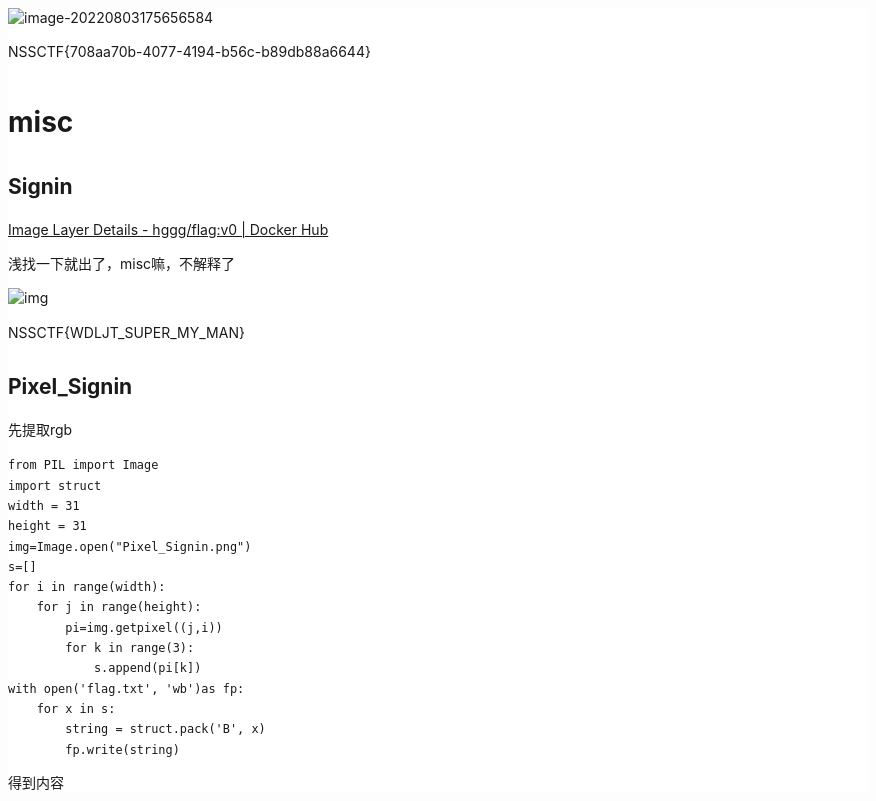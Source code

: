 ![image-20220803175656584](https://imagesssssssssss.oss-cn-beijing.aliyuncs.com/img/202208031756699.png?x-oss-process=hzy)

NSSCTF{708aa70b-4077-4194-b56c-b89db88a6644} 

# misc

## Signin

[Image Layer Details - hggg/flag:v0 | Docker Hub](https://hub.docker.com/layers/hggg/flag/v0/images/sha256-a0893595a0172bf96637fdee8f760248248b1794070f7a300aee5e5d946c9e03?context=explore)

浅找一下就出了，misc嘛，不解释了

![img](https://imagesssssssssss.oss-cn-beijing.aliyuncs.com/img/202208031652268.png?x-oss-process=hzy)

NSSCTF{WDLJT_SUPER_MY_MAN}

## **Pixel_Signin**

先提取rgb

```
from PIL import Image
import struct
width = 31
height = 31
img=Image.open("Pixel_Signin.png")
s=[]
for i in range(width):
	for j in range(height):
		pi=img.getpixel((j,i))
		for k in range(3):
			s.append(pi[k])
with open('flag.txt', 'wb')as fp:
    for x in s:
        string = struct.pack('B', x)
        fp.write(string)
```

得到内容

```
```